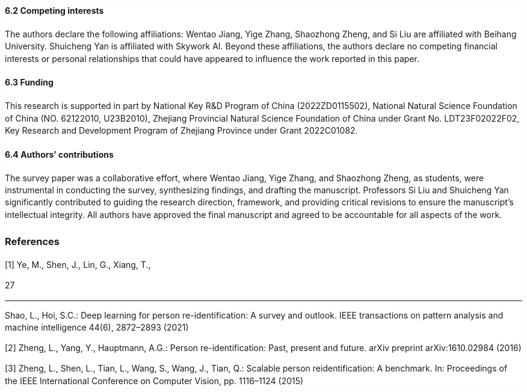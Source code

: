 #### 6.2 Competing interests

The authors declare the following affiliations:
Wentao Jiang, Yige Zhang, Shaozhong Zheng,
and Si Liu are affiliated with Beihang University. Shuicheng Yan is affiliated with Skywork AI.
Beyond these affiliations, the authors declare no
competing financial interests or personal relationships that could have appeared to influence the
work reported in this paper.

#### 6.3 Funding

This research is supported in part by National
Key R&D Program of China (2022ZD0115502),
National Natural Science Foundation of China
(NO. 62122010, U23B2010), Zhejiang Provincial
Natural Science Foundation of China under Grant
No. LDT23F02022F02, Key Research and Development Program of Zhejiang Province under
Grant 2022C01082.

#### 6.4 Authors’ contributions

The survey paper was a collaborative effort,
where Wentao Jiang, Yige Zhang, and Shaozhong
Zheng, as students, were instrumental in conducting the survey, synthesizing findings, and
drafting the manuscript. Professors Si Liu and
Shuicheng Yan significantly contributed to guiding
the research direction, framework, and providing
critical revisions to ensure the manuscript’s intellectual integrity. All authors have approved the
final manuscript and agreed to be accountable for
all aspects of the work.

### References

[1] Ye, M., Shen, J., Lin, G., Xiang, T.,


27


-----

Shao, L., Hoi, S.C.: Deep learning for person re-identification: A survey and outlook. IEEE transactions on pattern analysis
and machine intelligence 44(6), 2872–2893
(2021)

[2] Zheng, L., Yang, Y., Hauptmann, A.G.:
Person re-identification: Past, present and
future. arXiv preprint arXiv:1610.02984
(2016)

[3] Zheng, L., Shen, L., Tian, L., Wang, S.,
Wang, J., Tian, Q.: Scalable person reidentification: A benchmark. In: Proceedings of the IEEE International Conference
on Computer Vision, pp. 1116–1124 (2015)
